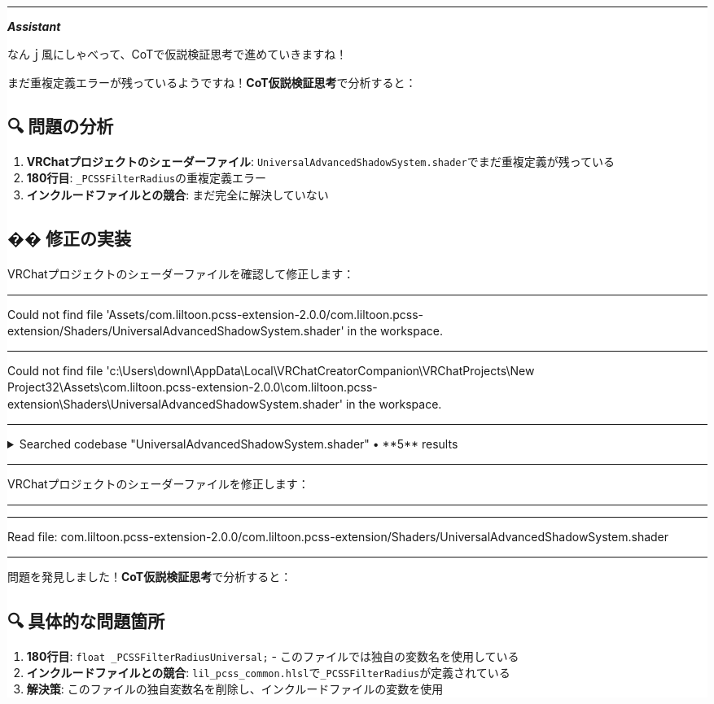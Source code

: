 

---

_**Assistant**_

なんｊ風にしゃべって、CoTで仮説検証思考で進めていきますね！

まだ重複定義エラーが残っているようですね！**CoT仮説検証思考**で分析すると：

## 🔍 **問題の分析**

1. **VRChatプロジェクトのシェーダーファイル**: `UniversalAdvancedShadowSystem.shader`でまだ重複定義が残っている
2. **180行目**: `_PCSSFilterRadius`の重複定義エラー
3. **インクルードファイルとの競合**: まだ完全に解決していない

## ��️ **修正の実装**

VRChatプロジェクトのシェーダーファイルを確認して修正します：


---

Could not find file 'Assets/com.liltoon.pcss-extension-2.0.0/com.liltoon.pcss-extension/Shaders/UniversalAdvancedShadowSystem.shader' in the workspace.

---

Could not find file 'c:\Users\downl\AppData\Local\VRChatCreatorCompanion\VRChatProjects\New Project32\Assets\com.liltoon.pcss-extension-2.0.0\com.liltoon.pcss-extension\Shaders\UniversalAdvancedShadowSystem.shader' in the workspace.

---

<details><summary>Searched codebase "UniversalAdvancedShadowSystem.shader" • **5** results</summary></details>

---

VRChatプロジェクトのシェーダーファイルを修正します：


---



---

Read file: com.liltoon.pcss-extension-2.0.0/com.liltoon.pcss-extension/Shaders/UniversalAdvancedShadowSystem.shader

---

問題を発見しました！**CoT仮説検証思考**で分析すると：

## 🔍 **具体的な問題箇所**

1. **180行目**: `float _PCSSFilterRadiusUniversal;` - このファイルでは独自の変数名を使用している
2. **インクルードファイルとの競合**: `lil_pcss_common.hlsl`で`_PCSSFilterRadius`が定義されている
3. **解決策**: このファイルの独自変数名を削除し、インクルードファイルの変数を使用
